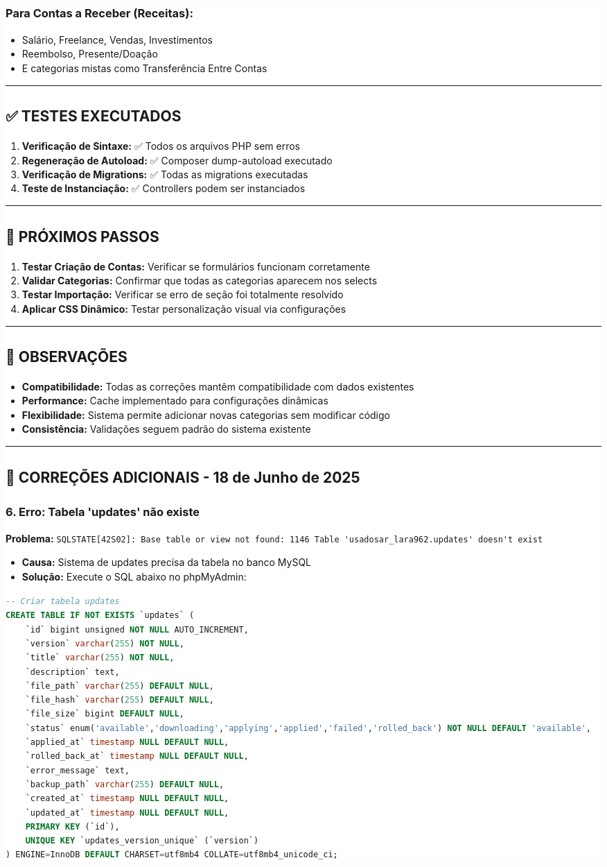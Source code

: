 ### **Para Contas a Receber (Receitas):**
- Salário, Freelance, Vendas, Investimentos
- Reembolso, Presente/Doação
- E categorias mistas como Transferência Entre Contas

---

## ✅ **TESTES EXECUTADOS**

1. **Verificação de Sintaxe:** ✅ Todos os arquivos PHP sem erros
2. **Regeneração de Autoload:** ✅ Composer dump-autoload executado
3. **Verificação de Migrations:** ✅ Todas as migrations executadas
4. **Teste de Instanciação:** ✅ Controllers podem ser instanciados

---

## 🚀 **PRÓXIMOS PASSOS**

1. **Testar Criação de Contas:** Verificar se formulários funcionam corretamente
2. **Validar Categorias:** Confirmar que todas as categorias aparecem nos selects
3. **Testar Importação:** Verificar se erro de seção foi totalmente resolvido
4. **Aplicar CSS Dinâmico:** Testar personalização visual via configurações

---

## 📝 **OBSERVAÇÕES**

- **Compatibilidade:** Todas as correções mantêm compatibilidade com dados existentes
- **Performance:** Cache implementado para configurações dinâmicas
- **Flexibilidade:** Sistema permite adicionar novas categorias sem modificar código
- **Consistência:** Validações seguem padrão do sistema existente

---

## 🔴 **CORREÇÕES ADICIONAIS - 18 de Junho de 2025**

### 6. **Erro: Tabela 'updates' não existe**
**Problema:** `SQLSTATE[42S02]: Base table or view not found: 1146 Table 'usadosar_lara962.updates' doesn't exist`
- **Causa:** Sistema de updates precisa da tabela no banco MySQL
- **Solução:** Execute o SQL abaixo no phpMyAdmin:

```sql
-- Criar tabela updates
CREATE TABLE IF NOT EXISTS `updates` (
    `id` bigint unsigned NOT NULL AUTO_INCREMENT,
    `version` varchar(255) NOT NULL,
    `title` varchar(255) NOT NULL,
    `description` text,
    `file_path` varchar(255) DEFAULT NULL,
    `file_hash` varchar(255) DEFAULT NULL,
    `file_size` bigint DEFAULT NULL,
    `status` enum('available','downloading','applying','applied','failed','rolled_back') NOT NULL DEFAULT 'available',
    `applied_at` timestamp NULL DEFAULT NULL,
    `rolled_back_at` timestamp NULL DEFAULT NULL,
    `error_message` text,
    `backup_path` varchar(255) DEFAULT NULL,
    `created_at` timestamp NULL DEFAULT NULL,
    `updated_at` timestamp NULL DEFAULT NULL,
    PRIMARY KEY (`id`),
    UNIQUE KEY `updates_version_unique` (`version`)
) ENGINE=InnoDB DEFAULT CHARSET=utf8mb4 COLLATE=utf8mb4_unicode_ci;
```